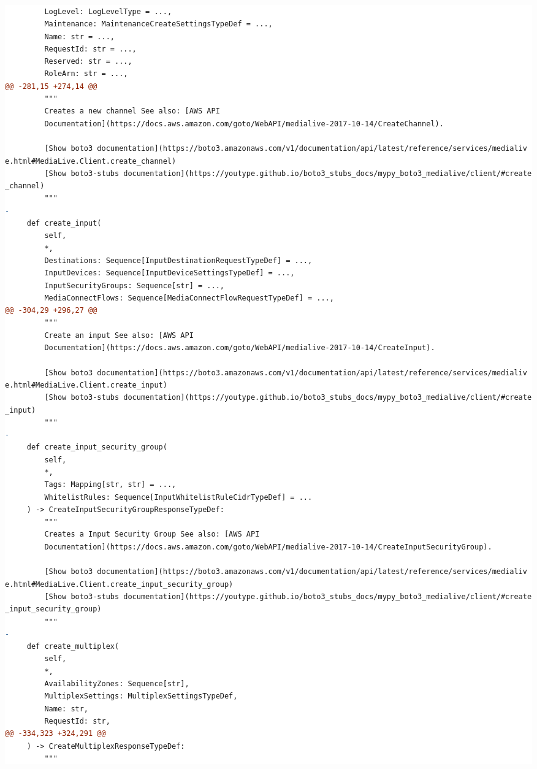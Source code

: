 ```diff
         LogLevel: LogLevelType = ...,
         Maintenance: MaintenanceCreateSettingsTypeDef = ...,
         Name: str = ...,
         RequestId: str = ...,
         Reserved: str = ...,
         RoleArn: str = ...,
@@ -281,15 +274,14 @@
         """
         Creates a new channel See also: [AWS API
         Documentation](https://docs.aws.amazon.com/goto/WebAPI/medialive-2017-10-14/CreateChannel).
 
         [Show boto3 documentation](https://boto3.amazonaws.com/v1/documentation/api/latest/reference/services/medialive.html#MediaLive.Client.create_channel)
         [Show boto3-stubs documentation](https://youtype.github.io/boto3_stubs_docs/mypy_boto3_medialive/client/#create_channel)
         """
-
     def create_input(
         self,
         *,
         Destinations: Sequence[InputDestinationRequestTypeDef] = ...,
         InputDevices: Sequence[InputDeviceSettingsTypeDef] = ...,
         InputSecurityGroups: Sequence[str] = ...,
         MediaConnectFlows: Sequence[MediaConnectFlowRequestTypeDef] = ...,
@@ -304,29 +296,27 @@
         """
         Create an input See also: [AWS API
         Documentation](https://docs.aws.amazon.com/goto/WebAPI/medialive-2017-10-14/CreateInput).
 
         [Show boto3 documentation](https://boto3.amazonaws.com/v1/documentation/api/latest/reference/services/medialive.html#MediaLive.Client.create_input)
         [Show boto3-stubs documentation](https://youtype.github.io/boto3_stubs_docs/mypy_boto3_medialive/client/#create_input)
         """
-
     def create_input_security_group(
         self,
         *,
         Tags: Mapping[str, str] = ...,
         WhitelistRules: Sequence[InputWhitelistRuleCidrTypeDef] = ...
     ) -> CreateInputSecurityGroupResponseTypeDef:
         """
         Creates a Input Security Group See also: [AWS API
         Documentation](https://docs.aws.amazon.com/goto/WebAPI/medialive-2017-10-14/CreateInputSecurityGroup).
 
         [Show boto3 documentation](https://boto3.amazonaws.com/v1/documentation/api/latest/reference/services/medialive.html#MediaLive.Client.create_input_security_group)
         [Show boto3-stubs documentation](https://youtype.github.io/boto3_stubs_docs/mypy_boto3_medialive/client/#create_input_security_group)
         """
-
     def create_multiplex(
         self,
         *,
         AvailabilityZones: Sequence[str],
         MultiplexSettings: MultiplexSettingsTypeDef,
         Name: str,
         RequestId: str,
@@ -334,323 +324,291 @@
     ) -> CreateMultiplexResponseTypeDef:
         """
```